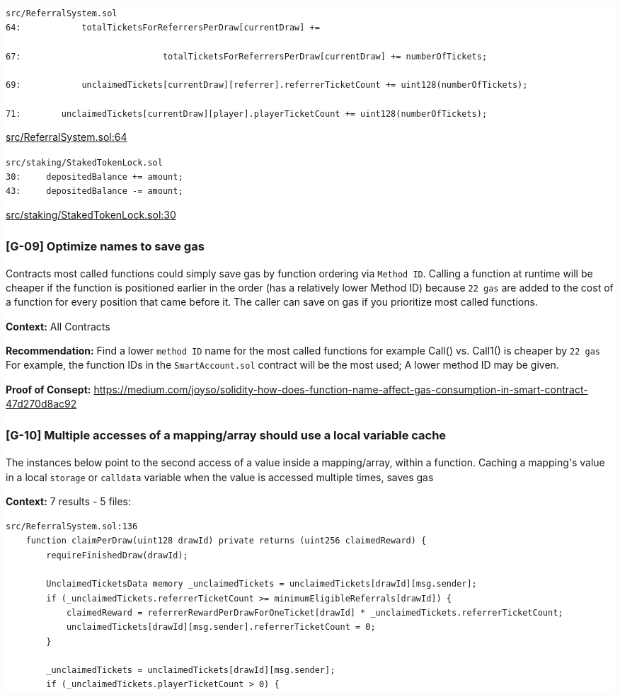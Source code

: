 ```solidity
src/ReferralSystem.sol
64:            totalTicketsForReferrersPerDraw[currentDraw] +=

67:                            totalTicketsForReferrersPerDraw[currentDraw] += numberOfTickets;

69:            unclaimedTickets[currentDraw][referrer].referrerTicketCount += uint128(numberOfTickets);

71:        unclaimedTickets[currentDraw][player].playerTicketCount += uint128(numberOfTickets);
```

[src/ReferralSystem.sol:64](https://github.com/code-423n4/2023-03-wenwin/blob/940066dc3c500cf745afc9e9381e131da7f98e88/src/ReferralSystem.sol#L64)

```solidity
src/staking/StakedTokenLock.sol
30:     depositedBalance += amount;
43:     depositedBalance -= amount;
```

[src/staking/StakedTokenLock.sol:30](https://github.com/code-423n4/2023-03-wenwin/blob/940066dc3c500cf745afc9e9381e131da7f98e88/src/staking/StakedTokenLock.sol#L30)

### [G-09] Optimize names to save gas

Contracts most called functions could simply save gas by function ordering via `Method ID`. Calling a function at runtime will be cheaper if the function is positioned earlier in the order (has a relatively lower Method ID) because `22 gas` are added to the cost of a function for every position that came before it. The caller can save on gas if you prioritize most called functions.

**Context:**
All Contracts

**Recommendation:**
Find a lower `method ID` name for the most called functions for example Call() vs. Call1() is cheaper by `22 gas`
For example, the function IDs in the `SmartAccount.sol` contract will be the most used; A lower method ID may be given.

**Proof of Consept:**
https://medium.com/joyso/solidity-how-does-function-name-affect-gas-consumption-in-smart-contract-47d270d8ac92

### [G-10] Multiple accesses of a mapping/array should use a local variable cache

The instances below point to the second access of a value inside a mapping/array, within a function. Caching a mapping's value in a local `storage` or `calldata` variable when the value is accessed multiple times, saves gas

**Context:**
7 results - 5 files:

```solidity
src/ReferralSystem.sol:136
    function claimPerDraw(uint128 drawId) private returns (uint256 claimedReward) {
        requireFinishedDraw(drawId);

        UnclaimedTicketsData memory _unclaimedTickets = unclaimedTickets[drawId][msg.sender];
        if (_unclaimedTickets.referrerTicketCount >= minimumEligibleReferrals[drawId]) {
            claimedReward = referrerRewardPerDrawForOneTicket[drawId] * _unclaimedTickets.referrerTicketCount;
            unclaimedTickets[drawId][msg.sender].referrerTicketCount = 0;
        }

        _unclaimedTickets = unclaimedTickets[drawId][msg.sender];
        if (_unclaimedTickets.playerTicketCount > 0) {
```